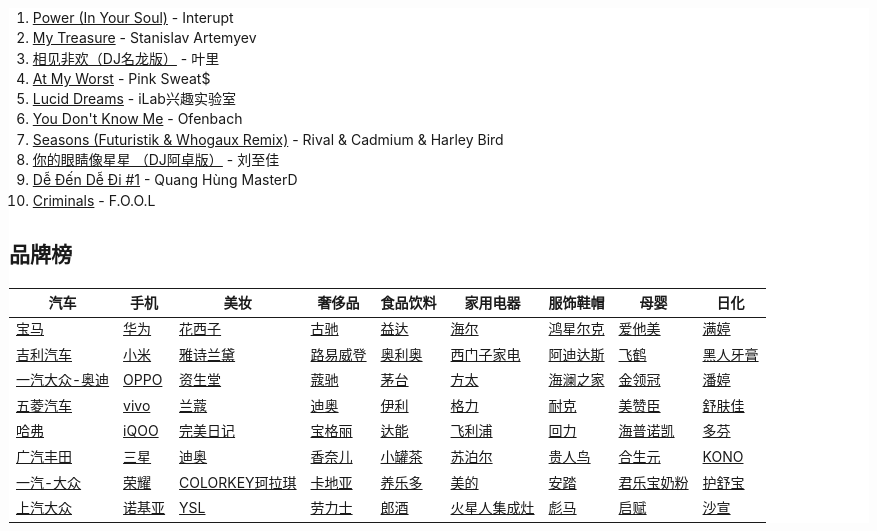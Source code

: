 1. [Power (In Your Soul)](https://sf6-cdn-tos.douyinstatic.com/obj/tos-cn-ve-2774/fd7e24a379524831a3735ead41eb0f1f) - Interupt
1. [My Treasure]() - Stanislav Artemyev
1. [相见非欢（DJ名龙版）](https://sf3-cdn-tos.douyinstatic.com/obj/tos-cn-ve-2774/36e2ccb11af944df8fdea74edc5ea659) - 叶里
1. [At My Worst](https://sf6-cdn-tos.douyinstatic.com/obj/tos-cn-ve-2774/e27c2d66fe624dd2a0d70f38698e2680) - Pink Sweat$
1. [Lucid Dreams](https://sf6-cdn-tos.douyinstatic.com/obj/tos-cn-ve-2774/570a59fee4594435b4802feb279d5fd1) - iLab兴趣实验室
1. [You Don't Know Me](https://sf6-cdn-tos.douyinstatic.com/obj/tos-cn-ve-2774/72ea1024d67a463aaacf85ed8552d90a) - Ofenbach
1. [Seasons (Futuristik & Whogaux Remix)](https://sf6-cdn-tos.douyinstatic.com/obj/tos-cn-ve-2774/dcf37d490a0c492cbf33a8f2c81d7edf) - Rival & Cadmium & Harley Bird
1. [你的眼睛像星星 （DJ阿卓版）]() - 刘至佳
1. [Dễ Đến Dễ Đi #1](https://sf6-cdn-tos.douyinstatic.com/obj/tos-cn-ve-2774/4e58392c02f4464b95e03b05e0066366) - Quang Hùng MasterD
1. [Criminals](https://sf6-cdn-tos.douyinstatic.com/obj/tos-cn-ve-2774/dce30f7d26074ab78dbef383f6e20d75) - F.O.O.L

## 品牌榜

| 汽车 | 手机 | 美妆 | 奢侈品 | 食品饮料 | 家用电器 | 服饰鞋帽 | 母婴 | 日化 |
| --- | --- | --- | --- | --- | --- | --- | --- | --- |
| [宝马](https://www.baidu.com/s?wd=%E5%AE%9D%E9%A9%AC) | [华为](https://www.baidu.com/s?wd=%E5%8D%8E%E4%B8%BA) | [花西子](https://www.baidu.com/s?wd=%E8%8A%B1%E8%A5%BF%E5%AD%90) | [古驰](https://www.baidu.com/s?wd=%E5%8F%A4%E9%A9%B0) | [益达](https://www.baidu.com/s?wd=%E7%9B%8A%E8%BE%BE) | [海尔](https://www.baidu.com/s?wd=%E6%B5%B7%E5%B0%94) | [鸿星尔克](https://www.baidu.com/s?wd=%E9%B8%BF%E6%98%9F%E5%B0%94%E5%85%8B) | [爱他美](https://www.baidu.com/s?wd=%E7%88%B1%E4%BB%96%E7%BE%8E) | [满婷](https://www.baidu.com/s?wd=%E6%BB%A1%E5%A9%B7) |
| [吉利汽车](https://www.baidu.com/s?wd=%E5%90%89%E5%88%A9%E6%B1%BD%E8%BD%A6) | [小米](https://www.baidu.com/s?wd=%E5%B0%8F%E7%B1%B3) | [雅诗兰黛](https://www.baidu.com/s?wd=%E9%9B%85%E8%AF%97%E5%85%B0%E9%BB%9B) | [路易威登](https://www.baidu.com/s?wd=%E8%B7%AF%E6%98%93%E5%A8%81%E7%99%BB) | [奥利奥](https://www.baidu.com/s?wd=%E5%A5%A5%E5%88%A9%E5%A5%A5) | [西门子家电](https://www.baidu.com/s?wd=%E8%A5%BF%E9%97%A8%E5%AD%90%E5%AE%B6%E7%94%B5) | [阿迪达斯](https://www.baidu.com/s?wd=%E9%98%BF%E8%BF%AA%E8%BE%BE%E6%96%AF) | [飞鹤](https://www.baidu.com/s?wd=%E9%A3%9E%E9%B9%A4) | [黑人牙膏](https://www.baidu.com/s?wd=%E9%BB%91%E4%BA%BA%E7%89%99%E8%86%8F) |
| [一汽大众-奥迪](https://www.baidu.com/s?wd=%E4%B8%80%E6%B1%BD%E5%A4%A7%E4%BC%97-%E5%A5%A5%E8%BF%AA) | [OPPO](https://www.baidu.com/s?wd=OPPO) | [资生堂](https://www.baidu.com/s?wd=%E8%B5%84%E7%94%9F%E5%A0%82) | [蔻驰](https://www.baidu.com/s?wd=%E8%94%BB%E9%A9%B0) | [茅台](https://www.baidu.com/s?wd=%E8%8C%85%E5%8F%B0) | [方太](https://www.baidu.com/s?wd=%E6%96%B9%E5%A4%AA) | [海澜之家](https://www.baidu.com/s?wd=%E6%B5%B7%E6%BE%9C%E4%B9%8B%E5%AE%B6) | [金领冠](https://www.baidu.com/s?wd=%E9%87%91%E9%A2%86%E5%86%A0) | [潘婷](https://www.baidu.com/s?wd=%E6%BD%98%E5%A9%B7) |
| [五菱汽车](https://www.baidu.com/s?wd=%E4%BA%94%E8%8F%B1%E6%B1%BD%E8%BD%A6) | [vivo](https://www.baidu.com/s?wd=vivo) | [兰蔻](https://www.baidu.com/s?wd=%E5%85%B0%E8%94%BB) | [迪奥](https://www.baidu.com/s?wd=%E8%BF%AA%E5%A5%A5) | [伊利](https://www.baidu.com/s?wd=%E4%BC%8A%E5%88%A9) | [格力](https://www.baidu.com/s?wd=%E6%A0%BC%E5%8A%9B) | [耐克](https://www.baidu.com/s?wd=%E8%80%90%E5%85%8B) | [美赞臣](https://www.baidu.com/s?wd=%E7%BE%8E%E8%B5%9E%E8%87%A3) | [舒肤佳](https://www.baidu.com/s?wd=%E8%88%92%E8%82%A4%E4%BD%B3) |
| [哈弗](https://www.baidu.com/s?wd=%E5%93%88%E5%BC%97) | [iQOO](https://www.baidu.com/s?wd=iQOO) | [完美日记](https://www.baidu.com/s?wd=%E5%AE%8C%E7%BE%8E%E6%97%A5%E8%AE%B0) | [宝格丽](https://www.baidu.com/s?wd=%E5%AE%9D%E6%A0%BC%E4%B8%BD) | [达能](https://www.baidu.com/s?wd=%E8%BE%BE%E8%83%BD) | [飞利浦](https://www.baidu.com/s?wd=%E9%A3%9E%E5%88%A9%E6%B5%A6) | [回力](https://www.baidu.com/s?wd=%E5%9B%9E%E5%8A%9B) | [海普诺凯](https://www.baidu.com/s?wd=%E6%B5%B7%E6%99%AE%E8%AF%BA%E5%87%AF) | [多芬](https://www.baidu.com/s?wd=%E5%A4%9A%E8%8A%AC) |
| [广汽丰田](https://www.baidu.com/s?wd=%E5%B9%BF%E6%B1%BD%E4%B8%B0%E7%94%B0) | [三星](https://www.baidu.com/s?wd=%E4%B8%89%E6%98%9F) | [迪奥](https://www.baidu.com/s?wd=%E8%BF%AA%E5%A5%A5) | [香奈儿](https://www.baidu.com/s?wd=%E9%A6%99%E5%A5%88%E5%84%BF) | [小罐茶](https://www.baidu.com/s?wd=%E5%B0%8F%E7%BD%90%E8%8C%B6) | [苏泊尔](https://www.baidu.com/s?wd=%E8%8B%8F%E6%B3%8A%E5%B0%94) | [贵人鸟](https://www.baidu.com/s?wd=%E8%B4%B5%E4%BA%BA%E9%B8%9F) | [合生元](https://www.baidu.com/s?wd=%E5%90%88%E7%94%9F%E5%85%83) | [KONO](https://www.baidu.com/s?wd=KONO) |
| [一汽-大众](https://www.baidu.com/s?wd=%E4%B8%80%E6%B1%BD-%E5%A4%A7%E4%BC%97) | [荣耀](https://www.baidu.com/s?wd=%E8%8D%A3%E8%80%80) | [COLORKEY珂拉琪](https://www.baidu.com/s?wd=COLORKEY%E7%8F%82%E6%8B%89%E7%90%AA) | [卡地亚](https://www.baidu.com/s?wd=%E5%8D%A1%E5%9C%B0%E4%BA%9A) | [养乐多](https://www.baidu.com/s?wd=%E5%85%BB%E4%B9%90%E5%A4%9A) | [美的](https://www.baidu.com/s?wd=%E7%BE%8E%E7%9A%84) | [安踏](https://www.baidu.com/s?wd=%E5%AE%89%E8%B8%8F) | [君乐宝奶粉](https://www.baidu.com/s?wd=%E5%90%9B%E4%B9%90%E5%AE%9D%E5%A5%B6%E7%B2%89) | [护舒宝](https://www.baidu.com/s?wd=%E6%8A%A4%E8%88%92%E5%AE%9D) |
| [上汽大众](https://www.baidu.com/s?wd=%E4%B8%8A%E6%B1%BD%E5%A4%A7%E4%BC%97) | [诺基亚](https://www.baidu.com/s?wd=%E8%AF%BA%E5%9F%BA%E4%BA%9A) | [YSL](https://www.baidu.com/s?wd=YSL) | [劳力士](https://www.baidu.com/s?wd=%E5%8A%B3%E5%8A%9B%E5%A3%AB) | [郎酒](https://www.baidu.com/s?wd=%E9%83%8E%E9%85%92) | [火星人集成灶](https://www.baidu.com/s?wd=%E7%81%AB%E6%98%9F%E4%BA%BA%E9%9B%86%E6%88%90%E7%81%B6) | [彪马](https://www.baidu.com/s?wd=%E5%BD%AA%E9%A9%AC) | [启赋](https://www.baidu.com/s?wd=%E5%90%AF%E8%B5%8B) | [沙宣](https://www.baidu.com/s?wd=%E6%B2%99%E5%AE%A3) |
